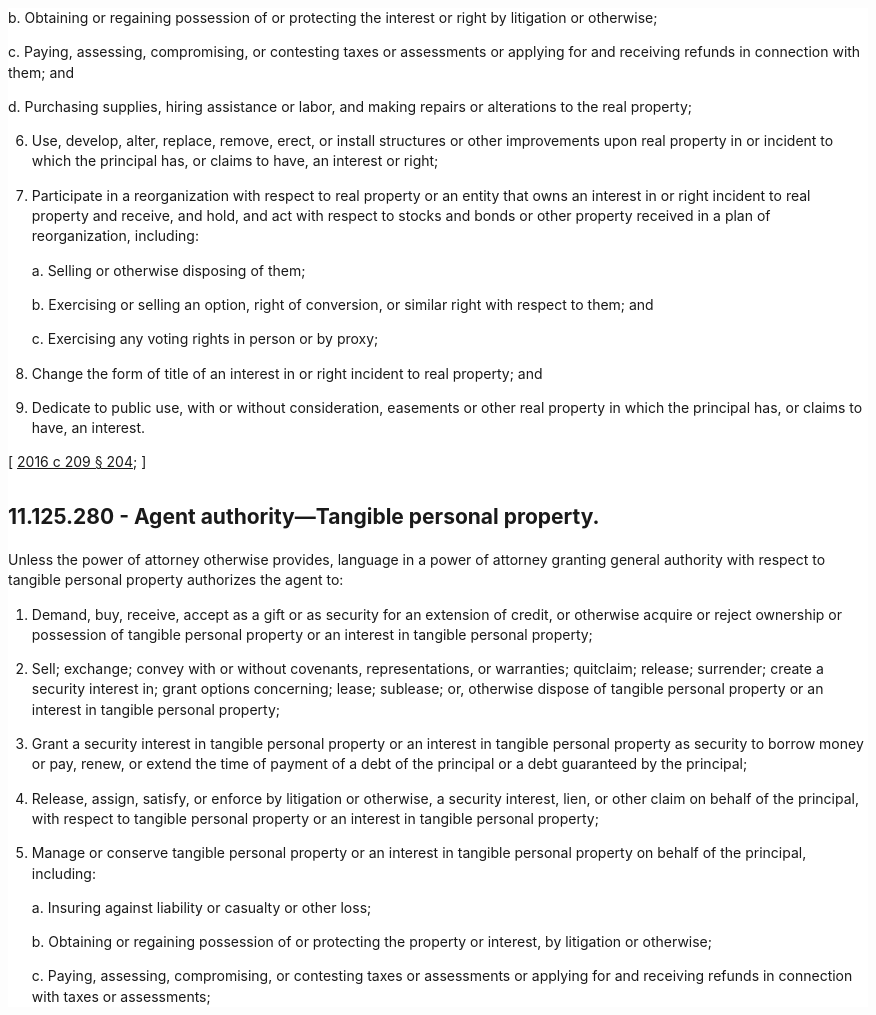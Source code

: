    b. Obtaining or regaining possession of or protecting the interest or right by litigation or otherwise;

   c. Paying, assessing, compromising, or contesting taxes or assessments or applying for and receiving refunds in connection with them; and

   d. Purchasing supplies, hiring assistance or labor, and making repairs or alterations to the real property;

6. Use, develop, alter, replace, remove, erect, or install structures or other improvements upon real property in or incident to which the principal has, or claims to have, an interest or right;

7. Participate in a reorganization with respect to real property or an entity that owns an interest in or right incident to real property and receive, and hold, and act with respect to stocks and bonds or other property received in a plan of reorganization, including:

   a. Selling or otherwise disposing of them;

   b. Exercising or selling an option, right of conversion, or similar right with respect to them; and

   c. Exercising any voting rights in person or by proxy;

8. Change the form of title of an interest in or right incident to real property; and

9. Dedicate to public use, with or without consideration, easements or other real property in which the principal has, or claims to have, an interest.

\[ [2016 c 209 § 204](http://lawfilesext.leg.wa.gov/biennium/2015-16/Pdf/Bills/Session%20Laws/Senate/5635-S.SL.pdf?cite=2016%20c%20209%20§%20204); \]

## 11.125.280 - Agent authority—Tangible personal property.
Unless the power of attorney otherwise provides, language in a power of attorney granting general authority with respect to tangible personal property authorizes the agent to:

1. Demand, buy, receive, accept as a gift or as security for an extension of credit, or otherwise acquire or reject ownership or possession of tangible personal property or an interest in tangible personal property;

2. Sell; exchange; convey with or without covenants, representations, or warranties; quitclaim; release; surrender; create a security interest in; grant options concerning; lease; sublease; or, otherwise dispose of tangible personal property or an interest in tangible personal property;

3. Grant a security interest in tangible personal property or an interest in tangible personal property as security to borrow money or pay, renew, or extend the time of payment of a debt of the principal or a debt guaranteed by the principal;

4. Release, assign, satisfy, or enforce by litigation or otherwise, a security interest, lien, or other claim on behalf of the principal, with respect to tangible personal property or an interest in tangible personal property;

5. Manage or conserve tangible personal property or an interest in tangible personal property on behalf of the principal, including:

   a. Insuring against liability or casualty or other loss;

   b. Obtaining or regaining possession of or protecting the property or interest, by litigation or otherwise;

   c. Paying, assessing, compromising, or contesting taxes or assessments or applying for and receiving refunds in connection with taxes or assessments;

